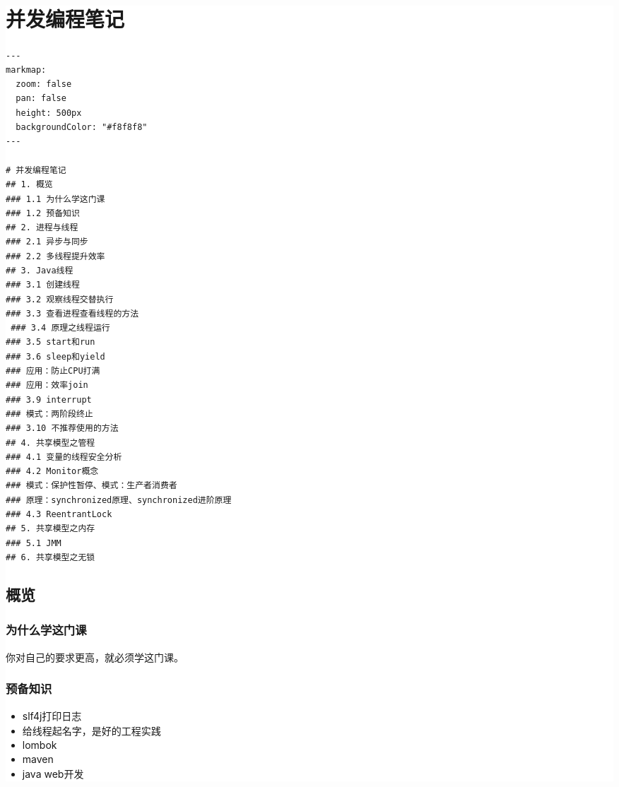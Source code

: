 # 并发编程笔记

```markmap
---
markmap:
  zoom: false
  pan: false
  height: 500px
  backgroundColor: "#f8f8f8"
---

# 并发编程笔记
## 1. 概览
### 1.1 为什么学这门课
### 1.2 预备知识
## 2. 进程与线程
### 2.1 异步与同步
### 2.2 多线程提升效率
## 3. Java线程
### 3.1 创建线程
### 3.2 观察线程交替执行
### 3.3 查看进程查看线程的方法
 ### 3.4 原理之线程运行
### 3.5 start和run
### 3.6 sleep和yield
### 应用：防止CPU打满
### 应用：效率join
### 3.9 interrupt
### 模式：两阶段终止
### 3.10 不推荐使用的方法
## 4. 共享模型之管程
### 4.1 变量的线程安全分析
### 4.2 Monitor概念
### 模式：保护性暂停、模式：生产者消费者
### 原理：synchronized原理、synchronized进阶原理
### 4.3 ReentrantLock
## 5. 共享模型之内存
### 5.1 JMM
## 6. 共享模型之无锁
```

## 概览

### 为什么学这门课

你对自己的要求更高，就必须学这门课。

### 预备知识

- slf4j打印日志
- 给线程起名字，是好的工程实践
- lombok
- maven
- java web开发
